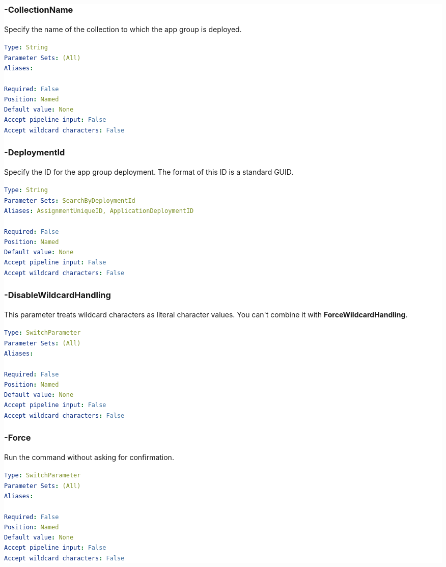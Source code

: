 ### -CollectionName

Specify the name of the collection to which the app group is deployed.

```yaml
Type: String
Parameter Sets: (All)
Aliases:

Required: False
Position: Named
Default value: None
Accept pipeline input: False
Accept wildcard characters: False
```

### -DeploymentId

Specify the ID for the app group deployment. The format of this ID is a standard GUID.

```yaml
Type: String
Parameter Sets: SearchByDeploymentId
Aliases: AssignmentUniqueID, ApplicationDeploymentID

Required: False
Position: Named
Default value: None
Accept pipeline input: False
Accept wildcard characters: False
```

### -DisableWildcardHandling

This parameter treats wildcard characters as literal character values. You can't combine it with **ForceWildcardHandling**.

```yaml
Type: SwitchParameter
Parameter Sets: (All)
Aliases:

Required: False
Position: Named
Default value: None
Accept pipeline input: False
Accept wildcard characters: False
```

### -Force

Run the command without asking for confirmation.

```yaml
Type: SwitchParameter
Parameter Sets: (All)
Aliases:

Required: False
Position: Named
Default value: None
Accept pipeline input: False
Accept wildcard characters: False
```
